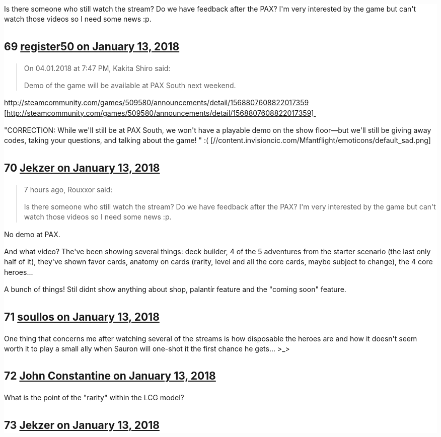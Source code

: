 Is there someone who still watch the stream? Do we have feedback after the PAX? I'm very interested by the game but can't watch those videos so I need some news :p.

## 69 [register50 on January 13, 2018](https://community.fantasyflightgames.com/topic/265046-digital-card-game-announced/?do=findComment&comment=3167738)

> On 04.01.2018 at 7:47 PM, Kakita Shiro said:
> 
> Demo of the game will be available at PAX South next weekend.

http://steamcommunity.com/games/509580/announcements/detail/1568807608822017359 [http://steamcommunity.com/games/509580/announcements/detail/1568807608822017359] 

"CORRECTION: While we'll still be at PAX South, we won't have a playable demo on the show floor—but we'll still be giving away codes, taking your questions, and talking about the game! " :( [//content.invisioncic.com/Mfantflight/emoticons/default_sad.png]

## 70 [Jekzer on January 13, 2018](https://community.fantasyflightgames.com/topic/265046-digital-card-game-announced/?do=findComment&comment=3167762)

> 7 hours ago, Rouxxor said:
> 
> Is there someone who still watch the stream? Do we have feedback after the PAX? I'm very interested by the game but can't watch those videos so I need some news :p.

No demo at PAX.

And what video? The've been showing several things: deck builder, 4 of the 5 adventures from the starter scenario (the last only half of it), they've shown favor cards, anatomy on cards (rarity, level and all the core cards, maybe subject to change), the 4 core heroes...

A bunch of things! Stil didnt show anything about shop, palantír feature and the "coming soon" feature.

## 71 [soullos on January 13, 2018](https://community.fantasyflightgames.com/topic/265046-digital-card-game-announced/?do=findComment&comment=3167835)

One thing that concerns me after watching several of the streams is how disposable the heroes are and how it doesn't seem worth it to play a small ally when Sauron will one-shot it the first chance he gets... >_>

## 72 [John Constantine on January 13, 2018](https://community.fantasyflightgames.com/topic/265046-digital-card-game-announced/?do=findComment&comment=3167867)

What is the point of the "rarity" within the LCG model?

## 73 [Jekzer on January 13, 2018](https://community.fantasyflightgames.com/topic/265046-digital-card-game-announced/?do=findComment&comment=3167883)

